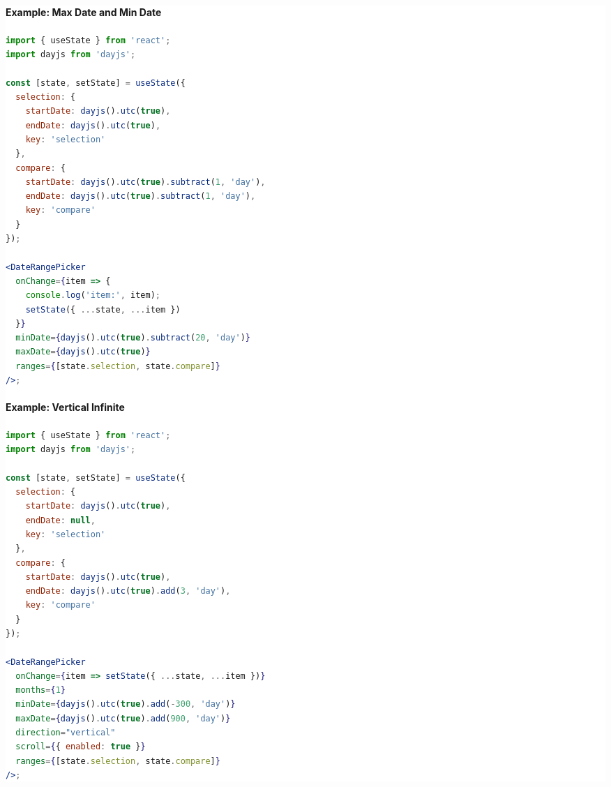 
#### Example: Max Date and Min Date

```jsx inside Markdown
import { useState } from 'react';
import dayjs from 'dayjs';

const [state, setState] = useState({
  selection: {
    startDate: dayjs().utc(true),
    endDate: dayjs().utc(true),
    key: 'selection'
  },
  compare: {
    startDate: dayjs().utc(true).subtract(1, 'day'),
    endDate: dayjs().utc(true).subtract(1, 'day'),
    key: 'compare'
  }
});

<DateRangePicker
  onChange={item => {
    console.log('item:', item);
    setState({ ...state, ...item })
  }}
  minDate={dayjs().utc(true).subtract(20, 'day')}
  maxDate={dayjs().utc(true)}
  ranges={[state.selection, state.compare]}
/>;
```

#### Example: Vertical Infinite

```jsx inside Markdown
import { useState } from 'react';
import dayjs from 'dayjs';

const [state, setState] = useState({
  selection: {
    startDate: dayjs().utc(true),
    endDate: null,
    key: 'selection'
  },
  compare: {
    startDate: dayjs().utc(true),
    endDate: dayjs().utc(true).add(3, 'day'),
    key: 'compare'
  }
});

<DateRangePicker
  onChange={item => setState({ ...state, ...item })}
  months={1}
  minDate={dayjs().utc(true).add(-300, 'day')}
  maxDate={dayjs().utc(true).add(900, 'day')}
  direction="vertical"
  scroll={{ enabled: true }}
  ranges={[state.selection, state.compare]}
/>;
```
